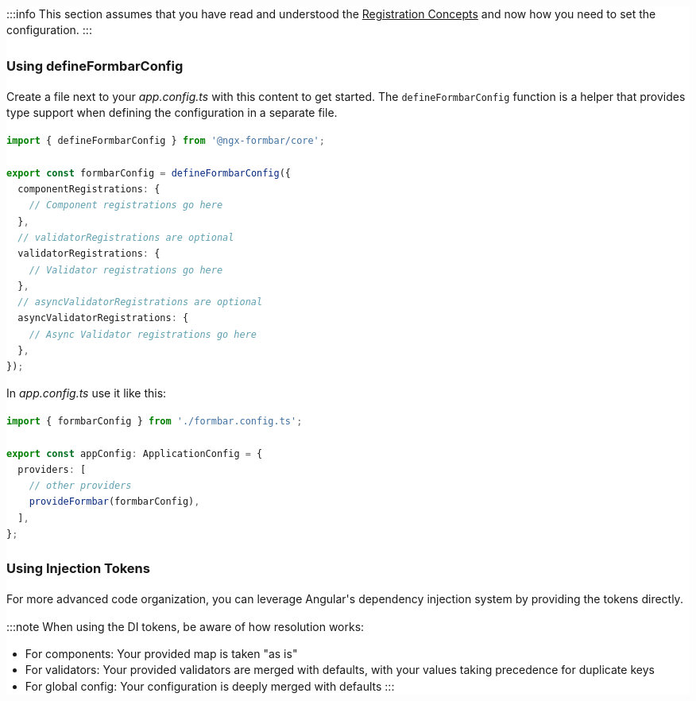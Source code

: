 :::info
This section assumes that you have read and understood the [Registration Concepts](/guides/core-concepts) and now how you need to set the configuration. 
:::

### Using defineFormbarConfig

Create a file next to your _app.config.ts_ with this content to get started. The `defineFormbarConfig` function is a helper that provides type support when defining the configuration in a separate file.

```ts title="formbar.config.ts"
import { defineFormbarConfig } from '@ngx-formbar/core';

export const formbarConfig = defineFormbarConfig({
  componentRegistrations: {
    // Component registrations go here
  },
  // validatorRegistrations are optional
  validatorRegistrations: {
    // Validator registrations go here
  },
  // asyncValidatorRegistrations are optional
  asyncValidatorRegistrations: {
    // Async Validator registrations go here
  },
});
```

In _app.config.ts_ use it like this:

```ts title="app.config.ts"
import { formbarConfig } from './formbar.config.ts';

export const appConfig: ApplicationConfig = {
  providers: [
    // other providers
    provideFormbar(formbarConfig),
  ],
};
```

### Using Injection Tokens

For more advanced code organization, you can leverage Angular's dependency injection system by providing the tokens directly.

:::note
When using the DI tokens, be aware of how resolution works:

- For components: Your provided map is taken "as is"
- For validators: Your provided validators are merged with defaults, with your values taking precedence for duplicate keys
- For global config: Your configuration is deeply merged with defaults
  :::
